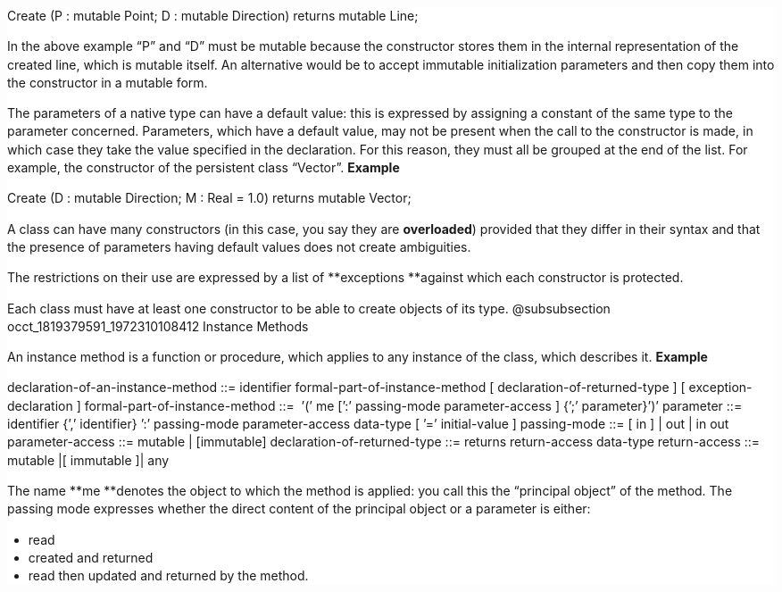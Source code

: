 Create (P : mutable Point; D : mutable Direction) 
returns mutable  Line; 

In the above example “P”  and “D” must be mutable because the constructor stores them in the internal  representation of the created line, which is mutable itself. An alternative  would be to accept immutable initialization parameters and then copy them into  the constructor in a mutable form. 

The parameters of a  native type can have a default value: this is expressed by assigning a constant  of the same type to the parameter concerned. Parameters, which have a default  value, may not be present when the call to the constructor is made, in which  case they take the value specified in the declaration. For this reason, they  must all be grouped at the end of the list. For example, the constructor of the  persistent class “Vector”. 
**Example** 

Create (D : mutable Direction; M : Real = 1.0) 
returns mutable  Vector; 

A class can have many  constructors (in this case, you say they are **overloaded**) provided that  they differ in their syntax and that the presence of parameters having default  values does not create ambiguities. 

The restrictions on  their use are expressed by a list of **exceptions **against which each  constructor is protected. 

Each class must have at  least one constructor to be able to create objects of its type. 
@subsubsection occt_1819379591_1972310108412     Instance Methods

An instance method is a  function or procedure, which applies to any instance of the class, which  describes it. 
**Example** 

declaration-of-an-instance-method ::= 
identifier formal-part-of-instance-method 
[  declaration-of-returned-type ] 
[  exception-declaration ] 
formal-part-of-instance-method  ::= 
 ’(’ me [’:’  passing-mode parameter-access ] {’;’ 
parameter}’)’ 
parameter ::= 
identifier {’,’  identifier} ’:’ passing-mode 
parameter-access 
data-type [ ’=’ initial-value ] 
passing-mode ::= 
[ in ] | out | in  out 
parameter-access ::= 
mutable |  [immutable] 
declaration-of-returned-type  ::= 
returns  return-access data-type 
return-access ::= 
mutable |[ immutable  ]| any 

The name **me **denotes  the object to which the method is applied: you call this the “principal object”  of the method. The passing mode expresses whether the direct content of the  principal object or a parameter is either: 

  * read
  * created and returned
  * read then updated and  returned by the method.
